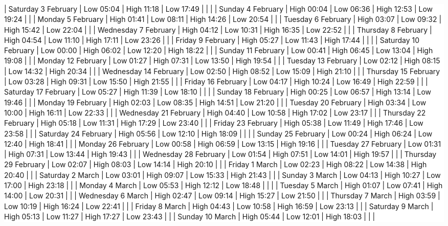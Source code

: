 | Saturday 3 February | Low 05:04 | High 11:18 | Low 17:49 |  |  |
| Sunday 4 February | High 00:04 | Low 06:36 | High 12:53 | Low 19:24 |  |
| Monday 5 February | High 01:41 | Low 08:11 | High 14:26 | Low 20:54 |  |
| Tuesday 6 February | High 03:07 | Low 09:32 | High 15:42 | Low 22:04 |  |
| Wednesday 7 February | High 04:12 | Low 10:31 | High 16:35 | Low 22:52 |  |
| Thursday 8 February | High 04:54 | Low 11:10 | High 17:11 | Low 23:26 |  |
| Friday 9 February | High 05:27 | Low 11:43 | High 17:44 |  |  |
| Saturday 10 February | Low 00:00 | High 06:02 | Low 12:20 | High 18:22 |  |
| Sunday 11 February | Low 00:41 | High 06:45 | Low 13:04 | High 19:08 |  |
| Monday 12 February | Low 01:27 | High 07:31 | Low 13:50 | High 19:54 |  |
| Tuesday 13 February | Low 02:12 | High 08:15 | Low 14:32 | High 20:34 |  |
| Wednesday 14 February | Low 02:50 | High 08:52 | Low 15:09 | High 21:10 |  |
| Thursday 15 February | Low 03:28 | High 09:31 | Low 15:50 | High 21:55 |  |
| Friday 16 February | Low 04:17 | High 10:24 | Low 16:49 | High 22:59 |  |
| Saturday 17 February | Low 05:27 | High 11:39 | Low 18:10 |  |  |
| Sunday 18 February | High 00:25 | Low 06:57 | High 13:14 | Low 19:46 |  |
| Monday 19 February | High 02:03 | Low 08:35 | High 14:51 | Low 21:20 |  |
| Tuesday 20 February | High 03:34 | Low 10:00 | High 16:11 | Low 22:33 |  |
| Wednesday 21 February | High 04:40 | Low 10:58 | High 17:02 | Low 23:17 |  |
| Thursday 22 February | High 05:18 | Low 11:31 | High 17:29 | Low 23:40 |  |
| Friday 23 February | High 05:38 | Low 11:49 | High 17:46 | Low 23:58 |  |
| Saturday 24 February | High 05:56 | Low 12:10 | High 18:09 |  |  |
| Sunday 25 February | Low 00:24 | High 06:24 | Low 12:40 | High 18:41 |  |
| Monday 26 February | Low 00:58 | High 06:59 | Low 13:15 | High 19:16 |  |
| Tuesday 27 February | Low 01:31 | High 07:31 | Low 13:44 | High 19:43 |  |
| Wednesday 28 February | Low 01:54 | High 07:51 | Low 14:01 | High 19:57 |  |
| Thursday 29 February | Low 02:07 | High 08:03 | Low 14:14 | High 20:10 |  |
| Friday 1 March | Low 02:23 | High 08:22 | Low 14:38 | High 20:40 |  |
| Saturday 2 March | Low 03:01 | High 09:07 | Low 15:33 | High 21:43 |  |
| Sunday 3 March | Low 04:13 | High 10:27 | Low 17:00 | High 23:18 |  |
| Monday 4 March | Low 05:53 | High 12:12 | Low 18:48 |  |  |
| Tuesday 5 March | High 01:07 | Low 07:41 | High 14:00 | Low 20:31 |  |
| Wednesday 6 March | High 02:47 | Low 09:14 | High 15:27 | Low 21:50 |  |
| Thursday 7 March | High 03:59 | Low 10:19 | High 16:24 | Low 22:41 |  |
| Friday 8 March | High 04:43 | Low 10:58 | High 16:59 | Low 23:13 |  |
| Saturday 9 March | High 05:13 | Low 11:27 | High 17:27 | Low 23:43 |  |
| Sunday 10 March | High 05:44 | Low 12:01 | High 18:03 |  |  |